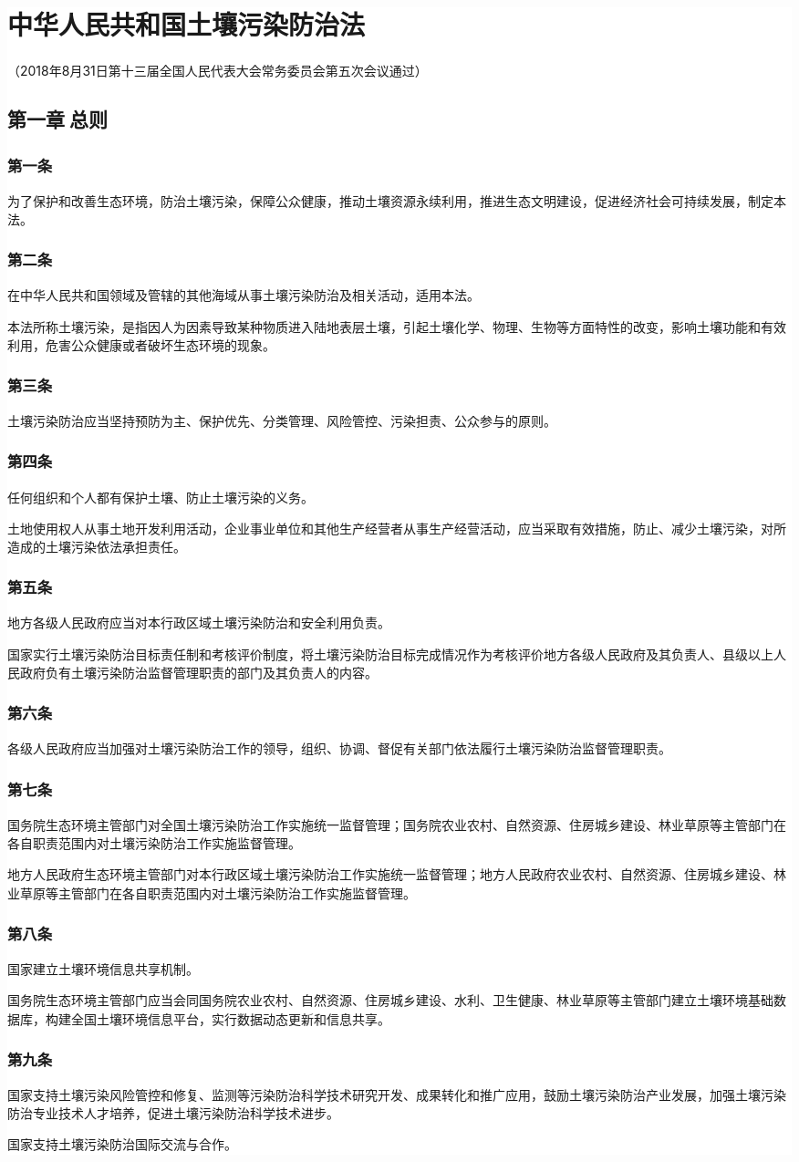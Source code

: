 # 中华人民共和国土壤污染防治法

（2018年8月31日第十三届全国人民代表大会常务委员会第五次会议通过）

## 第一章 总则

### 第一条

为了保护和改善生态环境，防治土壤污染，保障公众健康，推动土壤资源永续利用，推进生态文明建设，促进经济社会可持续发展，制定本法。

### 第二条

在中华人民共和国领域及管辖的其他海域从事土壤污染防治及相关活动，适用本法。

本法所称土壤污染，是指因人为因素导致某种物质进入陆地表层土壤，引起土壤化学、物理、生物等方面特性的改变，影响土壤功能和有效利用，危害公众健康或者破坏生态环境的现象。

### 第三条

土壤污染防治应当坚持预防为主、保护优先、分类管理、风险管控、污染担责、公众参与的原则。

### 第四条

任何组织和个人都有保护土壤、防止土壤污染的义务。

土地使用权人从事土地开发利用活动，企业事业单位和其他生产经营者从事生产经营活动，应当采取有效措施，防止、减少土壤污染，对所造成的土壤污染依法承担责任。

### 第五条

地方各级人民政府应当对本行政区域土壤污染防治和安全利用负责。

国家实行土壤污染防治目标责任制和考核评价制度，将土壤污染防治目标完成情况作为考核评价地方各级人民政府及其负责人、县级以上人民政府负有土壤污染防治监督管理职责的部门及其负责人的内容。

### 第六条

各级人民政府应当加强对土壤污染防治工作的领导，组织、协调、督促有关部门依法履行土壤污染防治监督管理职责。

### 第七条

国务院生态环境主管部门对全国土壤污染防治工作实施统一监督管理；国务院农业农村、自然资源、住房城乡建设、林业草原等主管部门在各自职责范围内对土壤污染防治工作实施监督管理。

地方人民政府生态环境主管部门对本行政区域土壤污染防治工作实施统一监督管理；地方人民政府农业农村、自然资源、住房城乡建设、林业草原等主管部门在各自职责范围内对土壤污染防治工作实施监督管理。

### 第八条

国家建立土壤环境信息共享机制。

国务院生态环境主管部门应当会同国务院农业农村、自然资源、住房城乡建设、水利、卫生健康、林业草原等主管部门建立土壤环境基础数据库，构建全国土壤环境信息平台，实行数据动态更新和信息共享。

### 第九条

国家支持土壤污染风险管控和修复、监测等污染防治科学技术研究开发、成果转化和推广应用，鼓励土壤污染防治产业发展，加强土壤污染防治专业技术人才培养，促进土壤污染防治科学技术进步。

国家支持土壤污染防治国际交流与合作。
